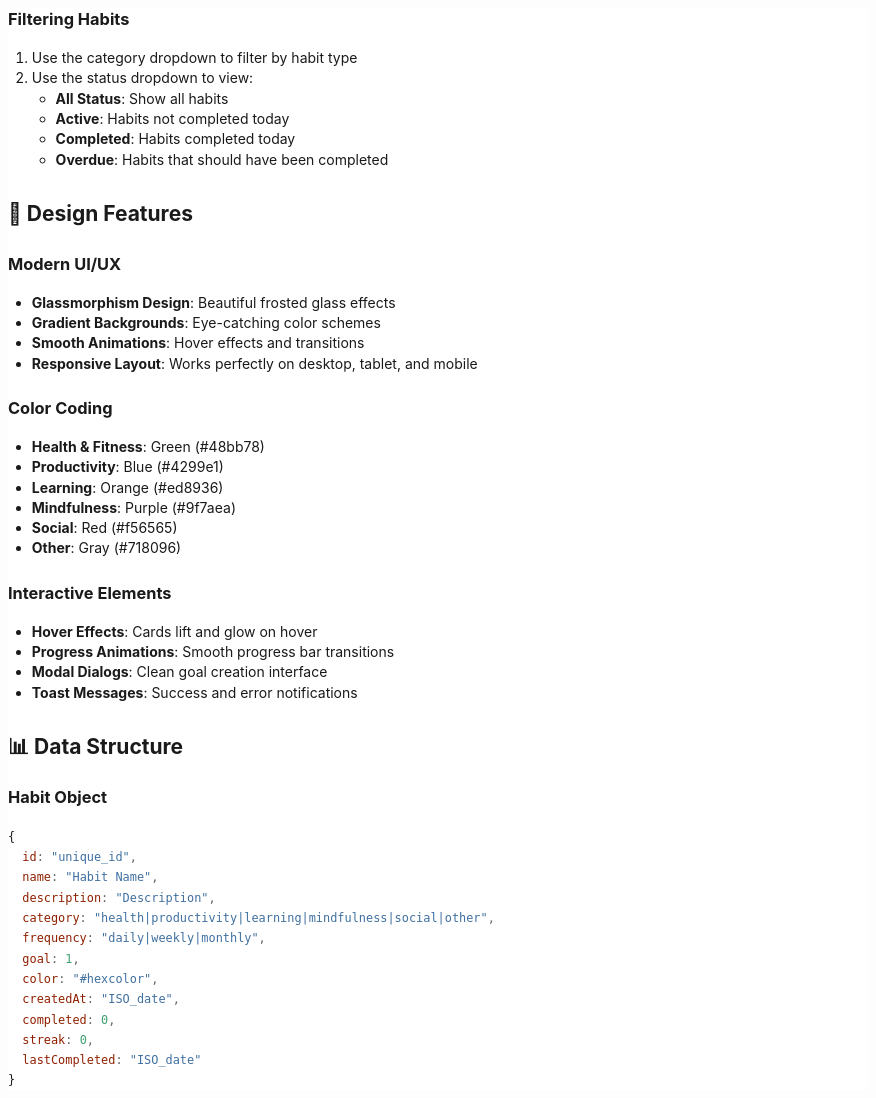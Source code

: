 ### Filtering Habits
1. Use the category dropdown to filter by habit type
2. Use the status dropdown to view:
   - **All Status**: Show all habits
   - **Active**: Habits not completed today
   - **Completed**: Habits completed today
   - **Overdue**: Habits that should have been completed

## 🎨 Design Features

### Modern UI/UX
- **Glassmorphism Design**: Beautiful frosted glass effects
- **Gradient Backgrounds**: Eye-catching color schemes
- **Smooth Animations**: Hover effects and transitions
- **Responsive Layout**: Works perfectly on desktop, tablet, and mobile

### Color Coding
- **Health & Fitness**: Green (#48bb78)
- **Productivity**: Blue (#4299e1)
- **Learning**: Orange (#ed8936)
- **Mindfulness**: Purple (#9f7aea)
- **Social**: Red (#f56565)
- **Other**: Gray (#718096)

### Interactive Elements
- **Hover Effects**: Cards lift and glow on hover
- **Progress Animations**: Smooth progress bar transitions
- **Modal Dialogs**: Clean goal creation interface
- **Toast Messages**: Success and error notifications

## 📊 Data Structure

### Habit Object
```javascript
{
  id: "unique_id",
  name: "Habit Name",
  description: "Description",
  category: "health|productivity|learning|mindfulness|social|other",
  frequency: "daily|weekly|monthly",
  goal: 1,
  color: "#hexcolor",
  createdAt: "ISO_date",
  completed: 0,
  streak: 0,
  lastCompleted: "ISO_date"
}
```
